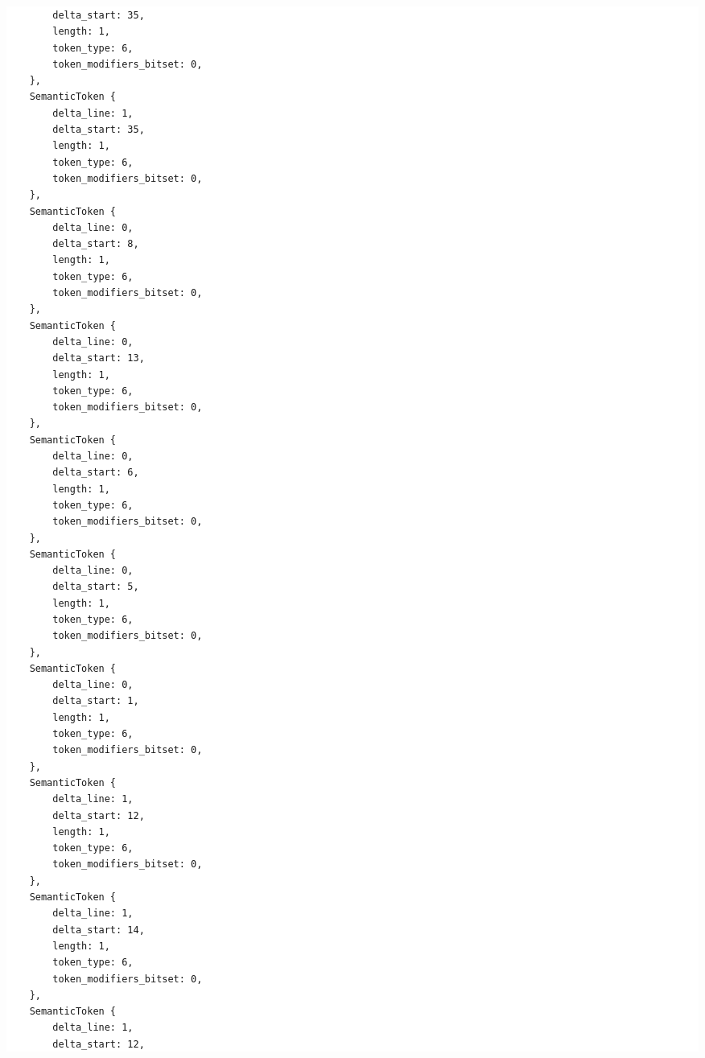             delta_start: 35,
            length: 1,
            token_type: 6,
            token_modifiers_bitset: 0,
        },
        SemanticToken {
            delta_line: 1,
            delta_start: 35,
            length: 1,
            token_type: 6,
            token_modifiers_bitset: 0,
        },
        SemanticToken {
            delta_line: 0,
            delta_start: 8,
            length: 1,
            token_type: 6,
            token_modifiers_bitset: 0,
        },
        SemanticToken {
            delta_line: 0,
            delta_start: 13,
            length: 1,
            token_type: 6,
            token_modifiers_bitset: 0,
        },
        SemanticToken {
            delta_line: 0,
            delta_start: 6,
            length: 1,
            token_type: 6,
            token_modifiers_bitset: 0,
        },
        SemanticToken {
            delta_line: 0,
            delta_start: 5,
            length: 1,
            token_type: 6,
            token_modifiers_bitset: 0,
        },
        SemanticToken {
            delta_line: 0,
            delta_start: 1,
            length: 1,
            token_type: 6,
            token_modifiers_bitset: 0,
        },
        SemanticToken {
            delta_line: 1,
            delta_start: 12,
            length: 1,
            token_type: 6,
            token_modifiers_bitset: 0,
        },
        SemanticToken {
            delta_line: 1,
            delta_start: 14,
            length: 1,
            token_type: 6,
            token_modifiers_bitset: 0,
        },
        SemanticToken {
            delta_line: 1,
            delta_start: 12,